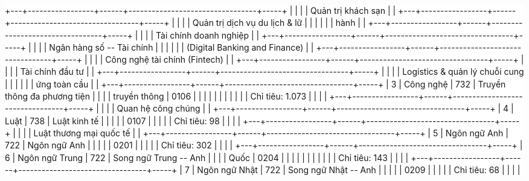 +---+-----------------+------+---------------------------------+-----+
|   |                 |      | Quản trị khách sạn              |     |
+---+-----------------+------+---------------------------------+-----+
|   |                 |      | Quản trị dịch vụ du lịch & lữ   |     |
|   |                 |      | hành                            |     |
+---+-----------------+------+---------------------------------+-----+
|   |                 |      | Tài chính doanh nghiệp          |     |
+---+-----------------+------+---------------------------------+-----+
|   |                 |      | Ngân hàng số -- Tài chính       |     |
|   |                 |      | (Digital Banking and Finance)   |     |
+---+-----------------+------+---------------------------------+-----+
|   |                 |      | Công nghệ tài chính (Fintech)   |     |
+---+-----------------+------+---------------------------------+-----+
|   |                 |      | Tài chính đầu tư                |     |
+---+-----------------+------+---------------------------------+-----+
|   |                 |      | Logistics & quản lý chuỗi cung  |     |
|   |                 |      | ứng toàn cầu                    |     |
+---+-----------------+------+---------------------------------+-----+
| 3 | Công nghệ       | 732  | Truyền thông đa phương tiện     |     |
|   | truyền thông    | 0106 |                                 |     |
|   |                 |      |                                 |     |
|   | Chỉ tiêu: 1.073 |      |                                 |     |
+---+-----------------+------+---------------------------------+-----+
|   |                 |      | Quan hệ công chúng              |     |
+---+-----------------+------+---------------------------------+-----+
| 4 | Luật            | 738  | Luật kinh tế                    |     |
|   |                 | 0107 |                                 |     |
|   | Chỉ tiêu: 98    |      |                                 |     |
+---+-----------------+------+---------------------------------+-----+
|   |                 |      | Luật thương mại quốc tế         |     |
+---+-----------------+------+---------------------------------+-----+
| 5 | Ngôn ngữ Anh    | 722  | Ngôn ngữ Anh                    |     |
|   |                 | 0201 |                                 |     |
|   | Chỉ tiêu: 302   |      |                                 |     |
+---+-----------------+------+---------------------------------+-----+
| 6 | Ngôn ngữ Trung  | 722  | Song ngữ Trung -- Anh           |     |
|   | Quốc            | 0204 |                                 |     |
|   |                 |      |                                 |     |
|   | Chỉ tiêu: 143   |      |                                 |     |
+---+-----------------+------+---------------------------------+-----+
| 7 | Ngôn ngữ Nhật   | 722  | Song ngữ Nhật -- Anh            |     |
|   |                 | 0209 |                                 |     |
|   | Chỉ tiêu: 68    |      |                                 |     |